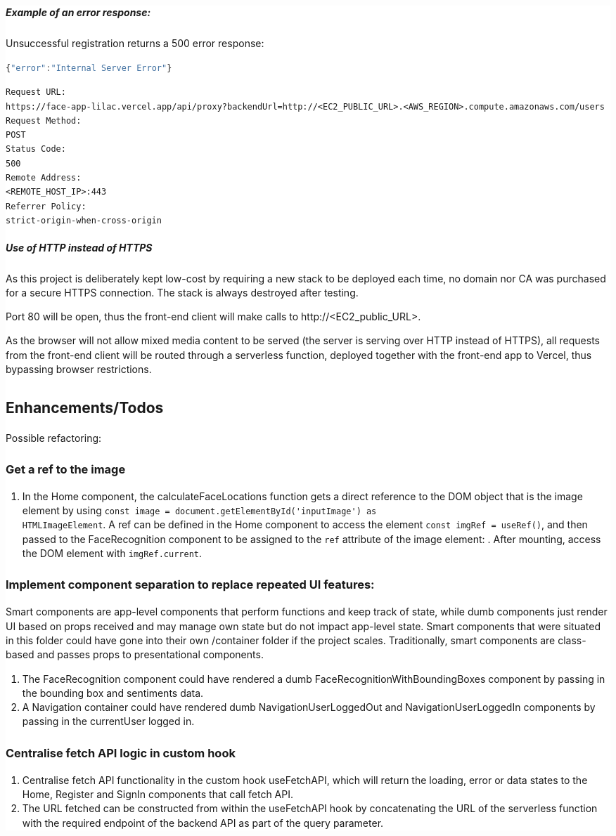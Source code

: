 ##### Example of an error response:
Unsuccessful registration returns a 500 error response:
```js
{"error":"Internal Server Error"}
```
```
Request URL:
https://face-app-lilac.vercel.app/api/proxy?backendUrl=http://<EC2_PUBLIC_URL>.<AWS_REGION>.compute.amazonaws.com/users
Request Method:
POST
Status Code:
500
Remote Address:
<REMOTE_HOST_IP>:443
Referrer Policy:
strict-origin-when-cross-origin
```

##### Use of HTTP instead of HTTPS
As this project is deliberately kept low-cost by requiring a new stack to be deployed each time, no domain nor CA was purchased for a secure HTTPS connection.  The stack is always destroyed after testing.

Port 80 will be open, thus the front-end client will make calls to http://<EC2_public_URL>.

As the browser will not allow mixed media content to be served (the server is serving over HTTP instead of HTTPS), all requests from the front-end client will be routed through a serverless function, deployed together with the front-end app to Vercel, thus bypassing browser restrictions.


## Enhancements/Todos

Possible refactoring:

### Get a ref to the image
1. In the Home component, the calculateFaceLocations function gets a direct reference to the DOM object that is the image element by using <code>const image = document.getElementById('inputImage') as HTMLImageElement</code>.  A ref can be defined in the Home component to access the element <code>const imgRef = useRef()</code>, and then passed to the FaceRecognition component to be assigned to the <code>ref</code> attribute of the image element: <code><img ref={imgRef} /></code>.  After mounting, access the DOM element with <code>imgRef.current</code>.

### Implement component separation to replace repeated UI features:
Smart components are app-level components that perform functions and keep track of state, while dumb components just render UI based on props received and may manage own state but do not impact app-level state.  Smart components that were situated in this folder could have gone into their own /container folder if the project scales.  Traditionally, smart components are class-based and passes props to presentational components.  

1. The FaceRecognition component could have rendered a dumb FaceRecognitionWithBoundingBoxes component by passing in the bounding box and sentiments data.
2. A Navigation container could have rendered dumb NavigationUserLoggedOut and NavigationUserLoggedIn components by passing in the currentUser logged in.  

### Centralise fetch API logic in custom hook
1. Centralise fetch API functionality in the custom hook useFetchAPI, which will return the loading, error or data states to the Home, Register and SignIn components that call fetch API.
2. The URL fetched can be constructed from within the useFetchAPI hook by concatenating the URL of the serverless function with the required endpoint of the backend API as part of the query parameter.
